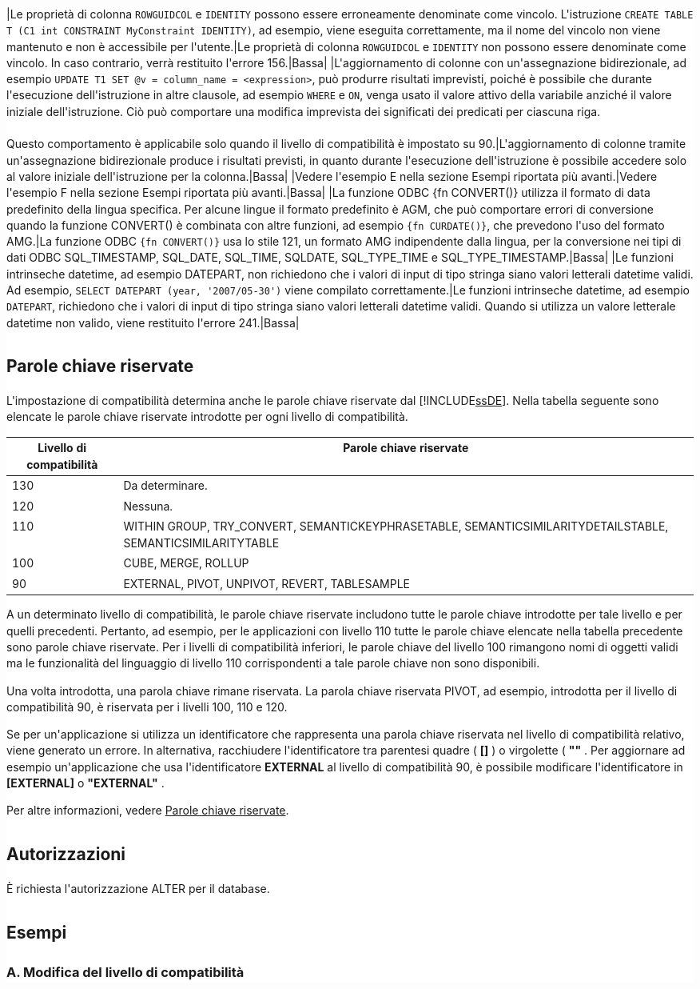 |Le proprietà di colonna `ROWGUIDCOL` e `IDENTITY` possono essere erroneamente denominate come vincolo. L'istruzione `CREATE TABLE T (C1 int CONSTRAINT MyConstraint IDENTITY)`, ad esempio, viene eseguita correttamente, ma il nome del vincolo non viene mantenuto e non è accessibile per l'utente.|Le proprietà di colonna `ROWGUIDCOL` e `IDENTITY` non possono essere denominate come vincolo. In caso contrario, verrà restituito l'errore 156.|Bassa|
|L'aggiornamento di colonne con un'assegnazione bidirezionale, ad esempio `UPDATE T1 SET @v = column_name = <expression>`, può produrre risultati imprevisti, poiché è possibile che durante l'esecuzione dell'istruzione in altre clausole, ad esempio `WHERE` e `ON`, venga usato il valore attivo della variabile anziché il valore iniziale dell'istruzione. Ciò può comportare una modifica imprevista dei significati dei predicati per ciascuna riga.<br /><br /> Questo comportamento è applicabile solo quando il livello di compatibilità è impostato su 90.|L'aggiornamento di colonne tramite un'assegnazione bidirezionale produce i risultati previsti, in quanto durante l'esecuzione dell'istruzione è possibile accedere solo al valore iniziale dell'istruzione per la colonna.|Bassa|
|Vedere l'esempio E nella sezione Esempi riportata più avanti.|Vedere l'esempio F nella sezione Esempi riportata più avanti.|Bassa|
|La funzione ODBC {fn CONVERT()} utilizza il formato di data predefinito della lingua specifica. Per alcune lingue il formato predefinito è AGM, che può comportare errori di conversione quando la funzione CONVERT() è combinata con altre funzioni, ad esempio `{fn CURDATE()}`, che prevedono l'uso del formato AMG.|La funzione ODBC `{fn CONVERT()}` usa lo stile 121, un formato AMG indipendente dalla lingua, per la conversione nei tipi di dati ODBC SQL_TIMESTAMP, SQL_DATE, SQL_TIME, SQLDATE, SQL_TYPE_TIME e SQL_TYPE_TIMESTAMP.|Bassa|
|Le funzioni intrinseche datetime, ad esempio DATEPART, non richiedono che i valori di input di tipo stringa siano valori letterali datetime validi. Ad esempio, `SELECT DATEPART (year, '2007/05-30')` viene compilato correttamente.|Le funzioni intrinseche datetime, ad esempio `DATEPART`, richiedono che i valori di input di tipo stringa siano valori letterali datetime validi. Quando si utilizza un valore letterale datetime non valido, viene restituito l'errore 241.|Bassa|

## <a name="reserved-keywords"></a>Parole chiave riservate

L'impostazione di compatibilità determina anche le parole chiave riservate dal [!INCLUDE[ssDE](../../includes/ssde-md.md)]. Nella tabella seguente sono elencate le parole chiave riservate introdotte per ogni livello di compatibilità.

|Livello di compatibilità|Parole chiave riservate|
|----------------------------------|-----------------------|
|130|Da determinare.|
|120|Nessuna.|
|110|WITHIN GROUP, TRY_CONVERT, SEMANTICKEYPHRASETABLE, SEMANTICSIMILARITYDETAILSTABLE, SEMANTICSIMILARITYTABLE|
|100|CUBE, MERGE, ROLLUP|
|90|EXTERNAL, PIVOT, UNPIVOT, REVERT, TABLESAMPLE|

A un determinato livello di compatibilità, le parole chiave riservate includono tutte le parole chiave introdotte per tale livello e per quelli precedenti. Pertanto, ad esempio, per le applicazioni con livello 110 tutte le parole chiave elencate nella tabella precedente sono parole chiave riservate. Per i livelli di compatibilità inferiori, le parole chiave del livello 100 rimangono nomi di oggetti validi ma le funzionalità del linguaggio di livello 110 corrispondenti a tale parole chiave non sono disponibili.

Una volta introdotta, una parola chiave rimane riservata. La parola chiave riservata PIVOT, ad esempio, introdotta per il livello di compatibilità 90, è riservata per i livelli 100, 110 e 120.

Se per un'applicazione si utilizza un identificatore che rappresenta una parola chiave riservata nel livello di compatibilità relativo, viene generato un errore. In alternativa, racchiudere l'identificatore tra parentesi quadre ( **[]** ) o virgolette ( **""** . Per aggiornare ad esempio un'applicazione che usa l'identificatore **EXTERNAL** al livello di compatibilità 90, è possibile modificare l'identificatore in **[EXTERNAL]** o **"EXTERNAL"** .

Per altre informazioni, vedere [Parole chiave riservate](../../t-sql/language-elements/reserved-keywords-transact-sql.md).

## <a name="permissions"></a>Autorizzazioni

È richiesta l'autorizzazione ALTER per il database.

## <a name="examples"></a>Esempi

### <a name="a-changing-the-compatibility-level"></a>A. Modifica del livello di compatibilità
